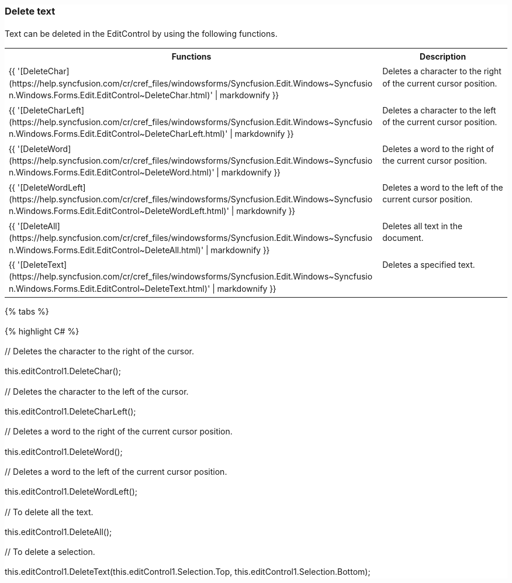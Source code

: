 ### Delete text

Text can be deleted in the EditControl by using the following functions.

<table>
<tr>
<th>
Functions</th><th>
Description</th></tr>
<tr>
<td>
{{ '[DeleteChar](https://help.syncfusion.com/cr/cref_files/windowsforms/Syncfusion.Edit.Windows~Syncfusion.Windows.Forms.Edit.EditControl~DeleteChar.html)' | markdownify }}</td><td>
Deletes a character to the right of the current cursor position.</td></tr>
<tr>
<td>
{{ '[DeleteCharLeft](https://help.syncfusion.com/cr/cref_files/windowsforms/Syncfusion.Edit.Windows~Syncfusion.Windows.Forms.Edit.EditControl~DeleteCharLeft.html)' | markdownify }}
</td><td>
Deletes a character to the left of the current cursor position.</td></tr>
<tr>
<td>
{{ '[DeleteWord](https://help.syncfusion.com/cr/cref_files/windowsforms/Syncfusion.Edit.Windows~Syncfusion.Windows.Forms.Edit.EditControl~DeleteWord.html)' | markdownify }}</td><td>
Deletes a word to the right of the current cursor position.</td></tr>
<tr>
<td>
{{ '[DeleteWordLeft](https://help.syncfusion.com/cr/cref_files/windowsforms/Syncfusion.Edit.Windows~Syncfusion.Windows.Forms.Edit.EditControl~DeleteWordLeft.html)' | markdownify }}</td><td>
Deletes a word to the left of the current cursor position.</td></tr>
<tr>
<td>
{{ '[DeleteAll](https://help.syncfusion.com/cr/cref_files/windowsforms/Syncfusion.Edit.Windows~Syncfusion.Windows.Forms.Edit.EditControl~DeleteAll.html)' | markdownify }}</td><td>
Deletes all text in the document.</td></tr>
<tr>
<td>
{{ '[DeleteText](https://help.syncfusion.com/cr/cref_files/windowsforms/Syncfusion.Edit.Windows~Syncfusion.Windows.Forms.Edit.EditControl~DeleteText.html)' | markdownify }}</td><td>
Deletes a specified text.</td></tr>
</table>

{% tabs %}

{% highlight C# %}

// Deletes the character to the right of the cursor.

this.editControl1.DeleteChar();

// Deletes the character to the left of the cursor.

this.editControl1.DeleteCharLeft();

// Deletes a word to the right of the current cursor position.

this.editControl1.DeleteWord();

// Deletes a word to the left of the current cursor position.

this.editControl1.DeleteWordLeft();

// To delete all the text.

this.editControl1.DeleteAll();

// To delete a selection.

this.editControl1.DeleteText(this.editControl1.Selection.Top, this.editControl1.Selection.Bottom);
